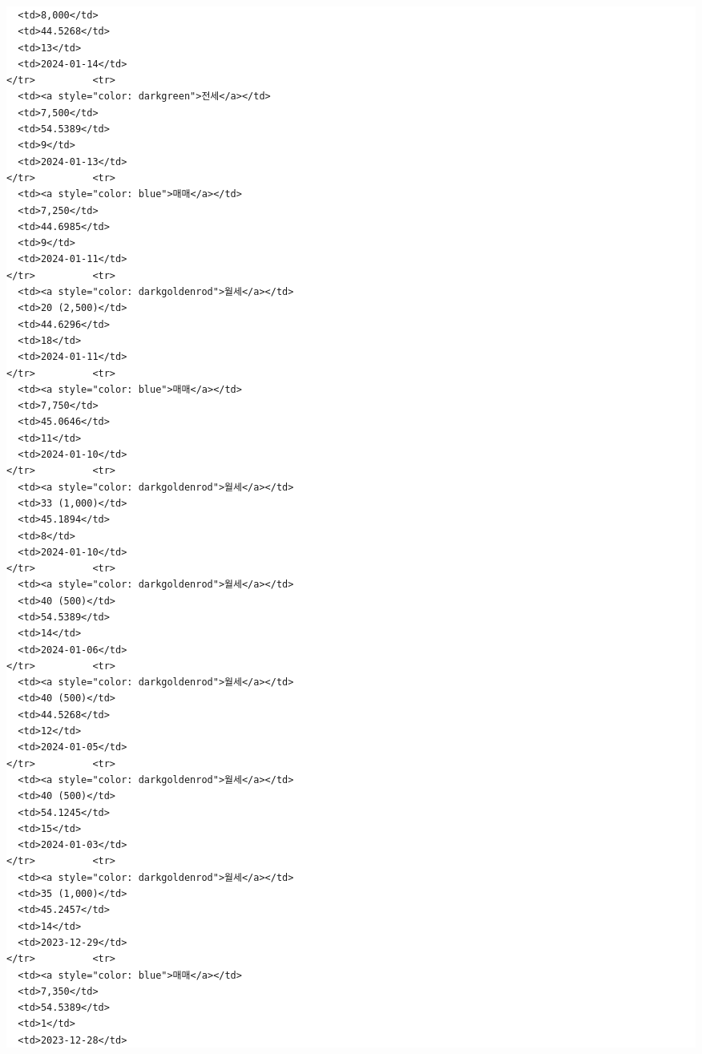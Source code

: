       <td>8,000</td>
      <td>44.5268</td>
      <td>13</td>
      <td>2024-01-14</td>
    </tr>          <tr>
      <td><a style="color: darkgreen">전세</a></td>
      <td>7,500</td>
      <td>54.5389</td>
      <td>9</td>
      <td>2024-01-13</td>
    </tr>          <tr>
      <td><a style="color: blue">매매</a></td>
      <td>7,250</td>
      <td>44.6985</td>
      <td>9</td>
      <td>2024-01-11</td>
    </tr>          <tr>
      <td><a style="color: darkgoldenrod">월세</a></td>
      <td>20 (2,500)</td>
      <td>44.6296</td>
      <td>18</td>
      <td>2024-01-11</td>
    </tr>          <tr>
      <td><a style="color: blue">매매</a></td>
      <td>7,750</td>
      <td>45.0646</td>
      <td>11</td>
      <td>2024-01-10</td>
    </tr>          <tr>
      <td><a style="color: darkgoldenrod">월세</a></td>
      <td>33 (1,000)</td>
      <td>45.1894</td>
      <td>8</td>
      <td>2024-01-10</td>
    </tr>          <tr>
      <td><a style="color: darkgoldenrod">월세</a></td>
      <td>40 (500)</td>
      <td>54.5389</td>
      <td>14</td>
      <td>2024-01-06</td>
    </tr>          <tr>
      <td><a style="color: darkgoldenrod">월세</a></td>
      <td>40 (500)</td>
      <td>44.5268</td>
      <td>12</td>
      <td>2024-01-05</td>
    </tr>          <tr>
      <td><a style="color: darkgoldenrod">월세</a></td>
      <td>40 (500)</td>
      <td>54.1245</td>
      <td>15</td>
      <td>2024-01-03</td>
    </tr>          <tr>
      <td><a style="color: darkgoldenrod">월세</a></td>
      <td>35 (1,000)</td>
      <td>45.2457</td>
      <td>14</td>
      <td>2023-12-29</td>
    </tr>          <tr>
      <td><a style="color: blue">매매</a></td>
      <td>7,350</td>
      <td>54.5389</td>
      <td>1</td>
      <td>2023-12-28</td>